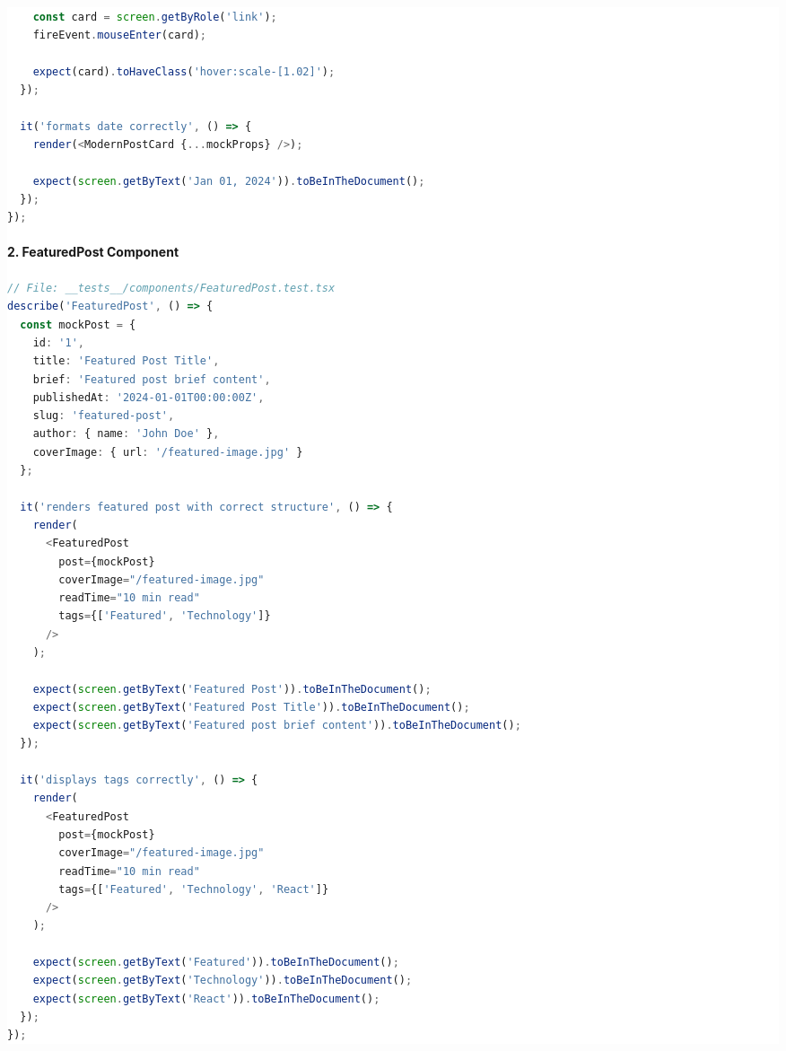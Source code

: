 ```typescript
    const card = screen.getByRole('link');
    fireEvent.mouseEnter(card);
    
    expect(card).toHaveClass('hover:scale-[1.02]');
  });

  it('formats date correctly', () => {
    render(<ModernPostCard {...mockProps} />);
    
    expect(screen.getByText('Jan 01, 2024')).toBeInTheDocument();
  });
});
```

#### 2. FeaturedPost Component
```typescript
// File: __tests__/components/FeaturedPost.test.tsx
describe('FeaturedPost', () => {
  const mockPost = {
    id: '1',
    title: 'Featured Post Title',
    brief: 'Featured post brief content',
    publishedAt: '2024-01-01T00:00:00Z',
    slug: 'featured-post',
    author: { name: 'John Doe' },
    coverImage: { url: '/featured-image.jpg' }
  };

  it('renders featured post with correct structure', () => {
    render(
      <FeaturedPost 
        post={mockPost}
        coverImage="/featured-image.jpg"
        readTime="10 min read"
        tags={['Featured', 'Technology']}
      />
    );
    
    expect(screen.getByText('Featured Post')).toBeInTheDocument();
    expect(screen.getByText('Featured Post Title')).toBeInTheDocument();
    expect(screen.getByText('Featured post brief content')).toBeInTheDocument();
  });

  it('displays tags correctly', () => {
    render(
      <FeaturedPost 
        post={mockPost}
        coverImage="/featured-image.jpg"
        readTime="10 min read"
        tags={['Featured', 'Technology', 'React']}
      />
    );
    
    expect(screen.getByText('Featured')).toBeInTheDocument();
    expect(screen.getByText('Technology')).toBeInTheDocument();
    expect(screen.getByText('React')).toBeInTheDocument();
  });
});
```
